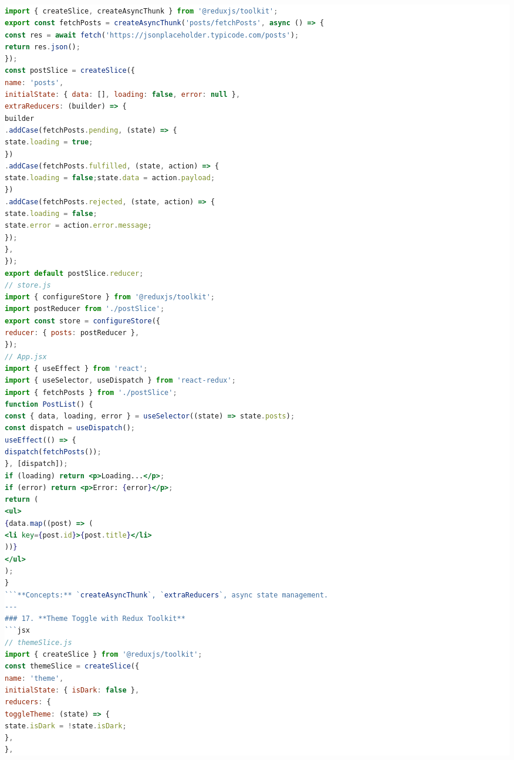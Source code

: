 ```jsx
import { createSlice, createAsyncThunk } from '@reduxjs/toolkit';
export const fetchPosts = createAsyncThunk('posts/fetchPosts', async () => {
const res = await fetch('https://jsonplaceholder.typicode.com/posts');
return res.json();
});
const postSlice = createSlice({
name: 'posts',
initialState: { data: [], loading: false, error: null },
extraReducers: (builder) => {
builder
.addCase(fetchPosts.pending, (state) => {
state.loading = true;
})
.addCase(fetchPosts.fulfilled, (state, action) => {
state.loading = false;state.data = action.payload;
})
.addCase(fetchPosts.rejected, (state, action) => {
state.loading = false;
state.error = action.error.message;
});
},
});
export default postSlice.reducer;
// store.js
import { configureStore } from '@reduxjs/toolkit';
import postReducer from './postSlice';
export const store = configureStore({
reducer: { posts: postReducer },
});
// App.jsx
import { useEffect } from 'react';
import { useSelector, useDispatch } from 'react-redux';
import { fetchPosts } from './postSlice';
function PostList() {
const { data, loading, error } = useSelector((state) => state.posts);
const dispatch = useDispatch();
useEffect(() => {
dispatch(fetchPosts());
}, [dispatch]);
if (loading) return <p>Loading...</p>;
if (error) return <p>Error: {error}</p>;
return (
<ul>
{data.map((post) => (
<li key={post.id}>{post.title}</li>
))}
</ul>
);
}
```**Concepts:** `createAsyncThunk`, `extraReducers`, async state management.
---
### 17. **Theme Toggle with Redux Toolkit**
```jsx
// themeSlice.js
import { createSlice } from '@reduxjs/toolkit';
const themeSlice = createSlice({
name: 'theme',
initialState: { isDark: false },
reducers: {
toggleTheme: (state) => {
state.isDark = !state.isDark;
},
},
```